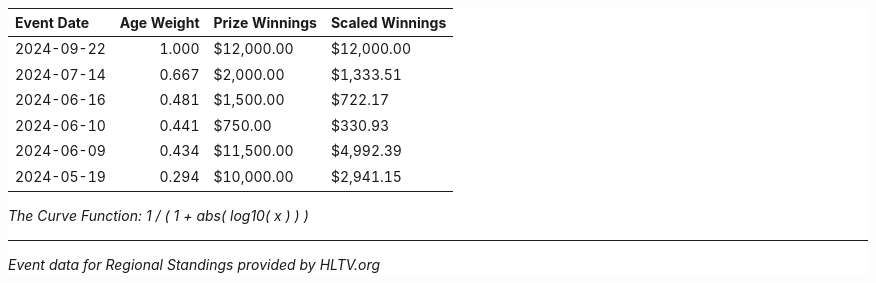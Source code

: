 | Event Date | Age Weight | Prize Winnings | Scaled Winnings |
| :- | -: | :- | :- |
| 2024-09-22 |      1.000 | $12,000.00     | $12,000.00      |
| 2024-07-14 |      0.667 | $2,000.00      | $1,333.51       |
| 2024-06-16 |      0.481 | $1,500.00      | $722.17         |
| 2024-06-10 |      0.441 | $750.00        | $330.93         |
| 2024-06-09 |      0.434 | $11,500.00     | $4,992.39       |
| 2024-05-19 |      0.294 | $10,000.00     | $2,941.15       |


<span id="curveFunction"></span>_The Curve Function: 1 / ( 1 + abs( log10( x ) ) )_<br />

---
_Event data for Regional Standings provided by HLTV.org_<br />
